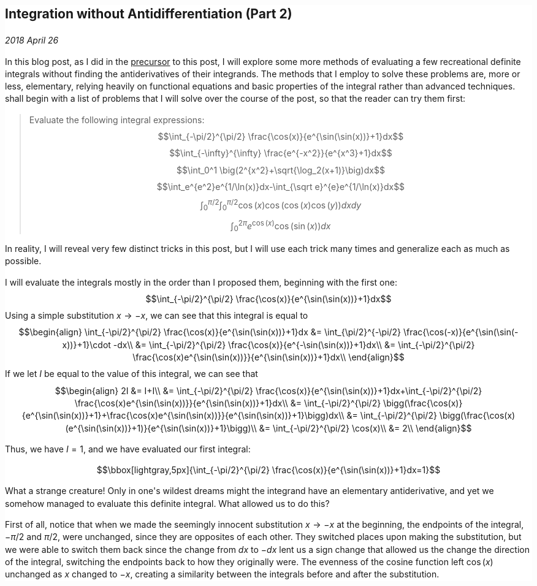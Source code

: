 
## Integration without Antidifferentiation (Part 2)

*2018 April 26*

In this blog post, as I did in the [precursor](/post/79) to this post, I will explore some more methods of evaluating a few recreational definite integrals without finding the antiderivatives of their integrands. The methods that I employ to solve these problems are, more or less, elementary, relying heavily on functional equations and basic properties of the integral rather than advanced techniques. shall begin with a list of problems that I will solve over the course of the post, so that the reader can try them first:

> Evaluate the following integral expressions:
$$\int_{-\pi/2}^{\pi/2} \frac{\cos(x)}{e^{\sin(\sin(x))}+1}dx$$
$$\int_{-\infty}^{\infty} \frac{e^{-x^2}}{e^{x^3}+1}dx$$
$$\int_0^1 \big(2^{x^2}+\sqrt{\log_2(x+1)}\big)dx$$ 
$$\int_e^{e^2}e^{1/\ln(x)}dx-\int_{\sqrt e}^{e}e^{1/\ln(x)}dx$$ 
$$\int_0^{\pi/2}\int_0^{\pi/2} \cos(x)\cos(\cos(x)\cos(y))dxdy$$
$$\int_0^{2\pi} e^{\cos(x)}\cos(\sin(x))dx$$

In reality, I will reveal very few distinct tricks in this post, but I will use each trick many times and generalize each as much as possible.

I will evaluate the integrals mostly in the order than I proposed them, beginning with the first one:
$$\int_{-\pi/2}^{\pi/2} \frac{\cos(x)}{e^{\sin(\sin(x))}+1}dx$$
Using a simple substitution $x\to -x$, we can see that this integral is equal to
$$\begin{align}
\int_{-\pi/2}^{\pi/2} \frac{\cos(x)}{e^{\sin(\sin(x))}+1}dx
&= \int_{\pi/2}^{-\pi/2} \frac{\cos(-x)}{e^{\sin(\sin(-x))}+1}\cdot -dx\\
&= \int_{-\pi/2}^{\pi/2} \frac{\cos(x)}{e^{-\sin(\sin(x))}+1}dx\\
&= \int_{-\pi/2}^{\pi/2} \frac{\cos(x)e^{\sin(\sin(x))}}{e^{\sin(\sin(x))}+1}dx\\
\end{align}$$
If we let $I$ be equal to the value of this integral, we can see that
$$\begin{align}
2I
&= I+I\\
&= \int_{-\pi/2}^{\pi/2} \frac{\cos(x)}{e^{\sin(\sin(x))}+1}dx+\int_{-\pi/2}^{\pi/2} \frac{\cos(x)e^{\sin(\sin(x))}}{e^{\sin(\sin(x))}+1}dx\\
&= \int_{-\pi/2}^{\pi/2} \bigg(\frac{\cos(x)}{e^{\sin(\sin(x))}+1}+\frac{\cos(x)e^{\sin(\sin(x))}}{e^{\sin(\sin(x))}+1}\bigg)dx\\
&= \int_{-\pi/2}^{\pi/2} \bigg(\frac{\cos(x)(e^{\sin(\sin(x))}+1)}{e^{\sin(\sin(x))}+1}\bigg)\\
&= \int_{-\pi/2}^{\pi/2} \cos(x)\\
&= 2\\
\end{align}$$

Thus, we have $I=1$, and we have evaluated our first integral:

$$\bbox[lightgray,5px]{\int_{-\pi/2}^{\pi/2} \frac{\cos(x)}{e^{\sin(\sin(x))}+1}dx=1}$$

What a strange creature! Only in one's wildest dreams might the integrand have an elementary antiderivative, and yet we somehow managed to evaluate this definite integral. What allowed us to do this?

First of all, notice that when we made the seemingly innocent substitution $x\to -x$ at the beginning, the endpoints of the integral, $-\pi/2$ and $\pi/2$, were unchanged, since they are opposites of each other. They switched places upon making the substitution, but we were able to switch them back since the change from $dx$ to $-dx$ lent us a sign change that allowed us the change the direction of the integral, switching the endpoints back to how they originally were. The evenness of the cosine function left $\cos(x)$ unchanged as $x$ changed to $-x$, creating a similarity between the integrals before and after the substitution.
